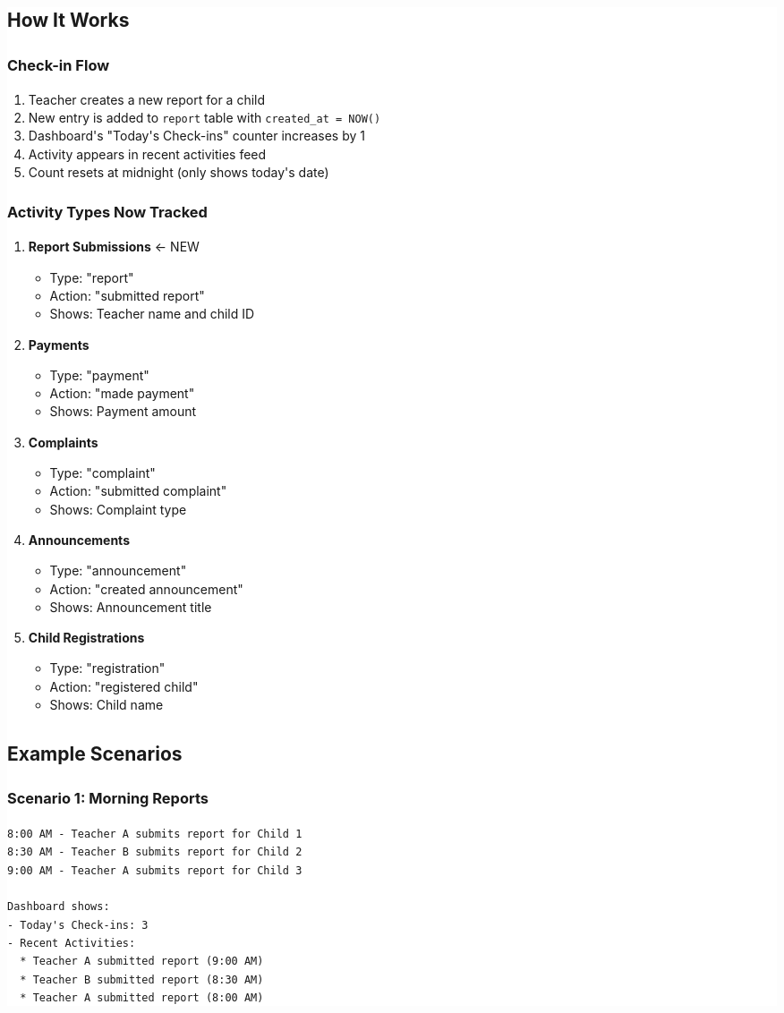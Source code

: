 ## How It Works

### Check-in Flow

1. Teacher creates a new report for a child
2. New entry is added to `report` table with `created_at = NOW()`
3. Dashboard's "Today's Check-ins" counter increases by 1
4. Activity appears in recent activities feed
5. Count resets at midnight (only shows today's date)

### Activity Types Now Tracked

1. **Report Submissions** ← NEW
   - Type: "report"
   - Action: "submitted report"
   - Shows: Teacher name and child ID

2. **Payments**
   - Type: "payment"
   - Action: "made payment"
   - Shows: Payment amount

3. **Complaints**
   - Type: "complaint"
   - Action: "submitted complaint"
   - Shows: Complaint type

4. **Announcements**
   - Type: "announcement"
   - Action: "created announcement"
   - Shows: Announcement title

5. **Child Registrations**
   - Type: "registration"
   - Action: "registered child"
   - Shows: Child name

## Example Scenarios

### Scenario 1: Morning Reports
```
8:00 AM - Teacher A submits report for Child 1
8:30 AM - Teacher B submits report for Child 2
9:00 AM - Teacher A submits report for Child 3

Dashboard shows:
- Today's Check-ins: 3
- Recent Activities: 
  * Teacher A submitted report (9:00 AM)
  * Teacher B submitted report (8:30 AM)
  * Teacher A submitted report (8:00 AM)
```
